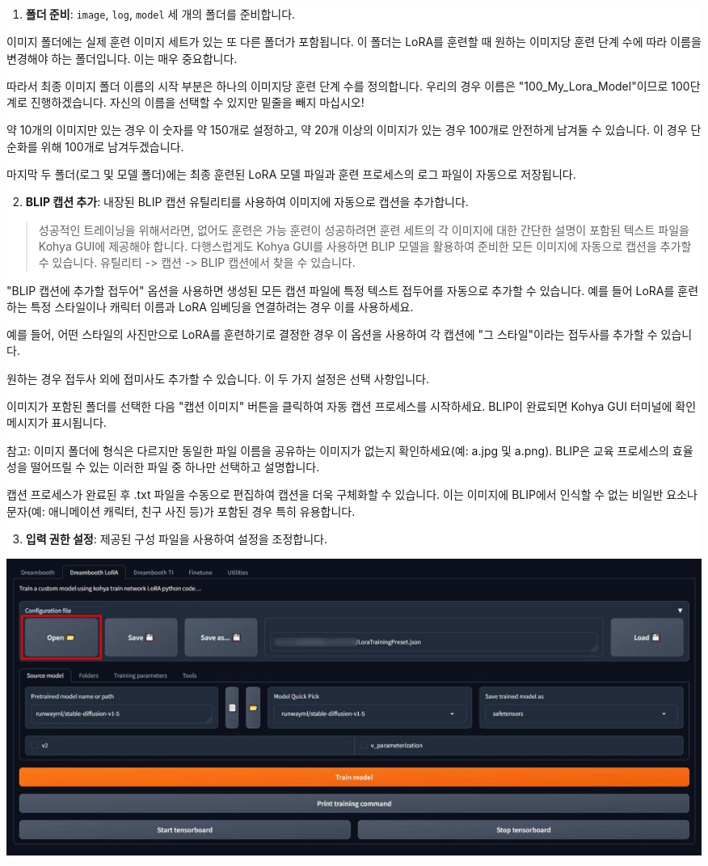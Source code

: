 1. **폴더 준비**: `image`, `log`, `model` 세 개의 폴더를 준비합니다.

이미지 폴더에는 실제 훈련 이미지 세트가 있는 또 다른 폴더가 포함됩니다. 이 폴더는 LoRA를 훈련할 때 원하는 이미지당 훈련 단계 수에 따라 이름을 변경해야 하는 폴더입니다. 이는 매우 중요합니다.

따라서 최종 이미지 폴더 이름의 시작 부분은 하나의 이미지당 훈련 단계 수를 정의합니다. 우리의 경우 이름은 "100_My_Lora_Model"이므로 100단계로 진행하겠습니다. 자신의 이름을 선택할 수 있지만 밑줄을 빼지 마십시오!

약 10개의 이미지만 있는 경우 이 숫자를 약 150개로 설정하고, 약 20개 이상의 이미지가 있는 경우 100개로 안전하게 남겨둘 수 있습니다. 이 경우 단순화를 위해 100개로 남겨두겠습니다.

마지막 두 폴더(로그 및 모델 폴더)에는 최종 훈련된 LoRA 모델 파일과 훈련 프로세스의 로그 파일이 자동으로 저장됩니다.

2. **BLIP 캡션 추가**: 내장된 BLIP 캡션 유틸리티를 사용하여 이미지에 자동으로 캡션을 추가합니다.

> 성공적인 트레이닝을 위해서라면, 없어도 훈련은 가능 훈련이 성공하려면 훈련 세트의 각 이미지에 대한 간단한 설명이 포함된 텍스트 파일을 Kohya GUI에 제공해야 합니다. 다행스럽게도 Kohya GUI를 사용하면 BLIP 모델을 활용하여 준비한 모든 이미지에 자동으로 캡션을 추가할 수 있습니다. 유틸리티 -> 캡션 -> BLIP 캡션에서 찾을 수 있습니다.

"BLIP 캡션에 추가할 접두어" 옵션을 사용하면 생성된 모든 캡션 파일에 특정 텍스트 접두어를 자동으로 추가할 수 있습니다. 예를 들어 LoRA를 훈련하는 특정 스타일이나 캐릭터 이름과 LoRA 임베딩을 연결하려는 경우 이를 사용하세요.

예를 들어, 어떤 스타일의 사진만으로 LoRA를 훈련하기로 결정한 경우 이 옵션을 사용하여 각 캡션에 "그 스타일"이라는 접두사를 추가할 수 있습니다.

원하는 경우 접두사 외에 접미사도 추가할 수 있습니다. 이 두 가지 설정은 선택 사항입니다.

이미지가 포함된 폴더를 선택한 다음 "캡션 이미지" 버튼을 클릭하여 자동 캡션 프로세스를 시작하세요. BLIP이 완료되면 Kohya GUI 터미널에 확인 메시지가 표시됩니다.

참고: 이미지 폴더에 형식은 다르지만 동일한 파일 이름을 공유하는 이미지가 없는지 확인하세요(예: a.jpg 및 a.png). BLIP은 교육 프로세스의 효율성을 떨어뜨릴 수 있는 이러한 파일 중 하나만 선택하고 설명합니다.

캡션 프로세스가 완료된 후 .txt 파일을 수동으로 편집하여 캡션을 더욱 구체화할 수 있습니다. 이는 이미지에 BLIP에서 인식할 수 없는 비일반 요소나 문자(예: 애니메이션 캐릭터, 친구 사진 등)가 포함된 경우 특히 유용합니다.

3. **입력 권한 설정**: 제공된 구성 파일을 사용하여 설정을 조정합니다.

<p align="center">
  <img src="../../img/lora_3.jpg" alt="Generative AI in Architecture">
</p>
